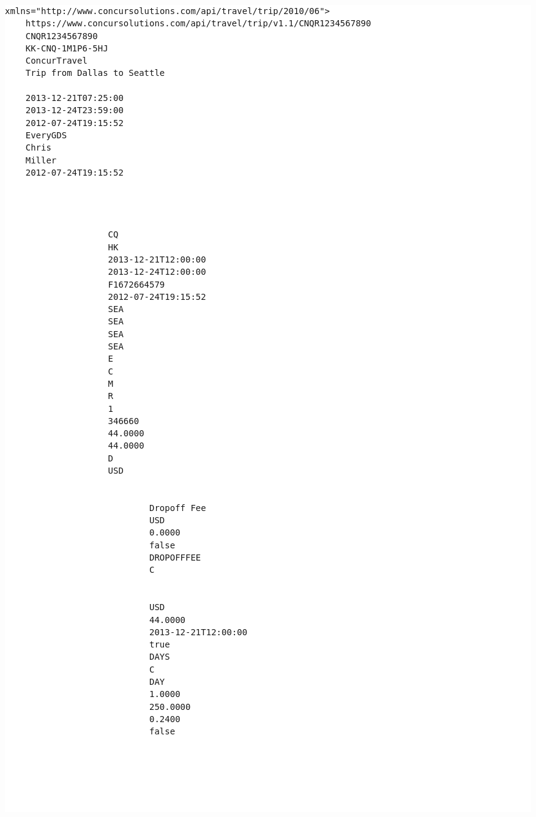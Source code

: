 <pre class="overflow_box">
<Itinerary <span class="xml-attribute">xmlns=<span class="xml-value">&quot;<span class="xml-value">http://www.concursolutions.com/api/travel/trip/2010/06<span class="xml-value">&quot;>
    <id>https://www.concursolutions.com/api/travel/trip/v1.1/CNQR1234567890</id>
    <ItinLocator>CNQR1234567890</ItinLocator>
    <ClientLocator>KK-CNQ-1M1P6-5HJ</ClientLocator>
    <ItinSourceName>ConcurTravel</ItinSourceName>
    <TripName>Trip from Dallas to Seattle</TripName>
    <Comments />
    <StartDateLocal>2013-12-21T07:25:00</StartDateLocal>
    <EndDateLocal>2013-12-24T23:59:00</EndDateLocal>
    <DateModifiedUtc>2012-07-24T19:15:52</DateModifiedUtc>
    <BookedVia>EveryGDS</BookedVia>
    <BookedByFirstName>Chris</BookedByFirstName>
    <BookedByLastName>Miller</BookedByLastName>
    <DateBookedLocal>2012-07-24T19:15:52</DateBookedLocal>
    <Bookings>
        <Booking>
            <Segments>
                <Car>
                    <Vendor>CQ</Vendor>
                    <Status>HK</Status>
                    <StartDateLocal>2013-12-21T12:00:00</StartDateLocal>
                    <EndDateLocal>2013-12-24T12:00:00</EndDateLocal>
                    <ConfirmationNumber>F1672664579</ConfirmationNumber>
                    <DateModifiedUtc>2012-07-24T19:15:52</DateModifiedUtc>
                    <StartCityCode>SEA</StartCityCode>
                    <EndCityCode>SEA</EndCityCode>
                    <StartLocation>SEA</StartLocation>
                    <EndLocation>SEA</EndLocation>
                    <Class>E</Class>
                    <Body>C</Body>
                    <Transmission>M</Transmission>
                    <AirCondition>R</AirCondition>
                    <NumCars>1</NumCars>
                    <DiscountCode>346660</DiscountCode>
                    <DailyRate>44.0000</DailyRate>
                    <TotalRate>44.0000</TotalRate>
                    <RateType>D</RateType>
                    <Currency>USD</Currency>
                    <Charges>
                        <Fixed>
                            <Description>Dropoff Fee</Description>
                            <Currency>USD</Currency>
                            <Amount>0.0000</Amount>
                            <IsPrimary>false</IsPrimary>
                            <SemanticsCode>DROPOFFFEE</SemanticsCode>
                            <SemanticsVendorType>C</SemanticsVendorType>
                        </Fixed>
                        <RateWithAllowance>
                            <Currency>USD</Currency>
                            <Amount>44.0000</Amount>
                            <StartDateLocal>2013-12-21T12:00:00</StartDateLocal>
                            <IsPrimary>true</IsPrimary>
                            <SemanticsCode>DAYS</SemanticsCode>
                            <SemanticsVendorType>C</SemanticsVendorType>
                            <PerUnit>DAY</PerUnit>
                            <NumUnits>1.0000</NumUnits>
                            <AllowanceNumUnits>250.0000</AllowanceNumUnits>
                            <AllowanceAmount>0.2400</AllowanceAmount>
                            <AllowanceIsUnlimited>false</AllowanceIsUnlimited>
                        </RateWithAllowance>
                    </Charges>
                </Car>